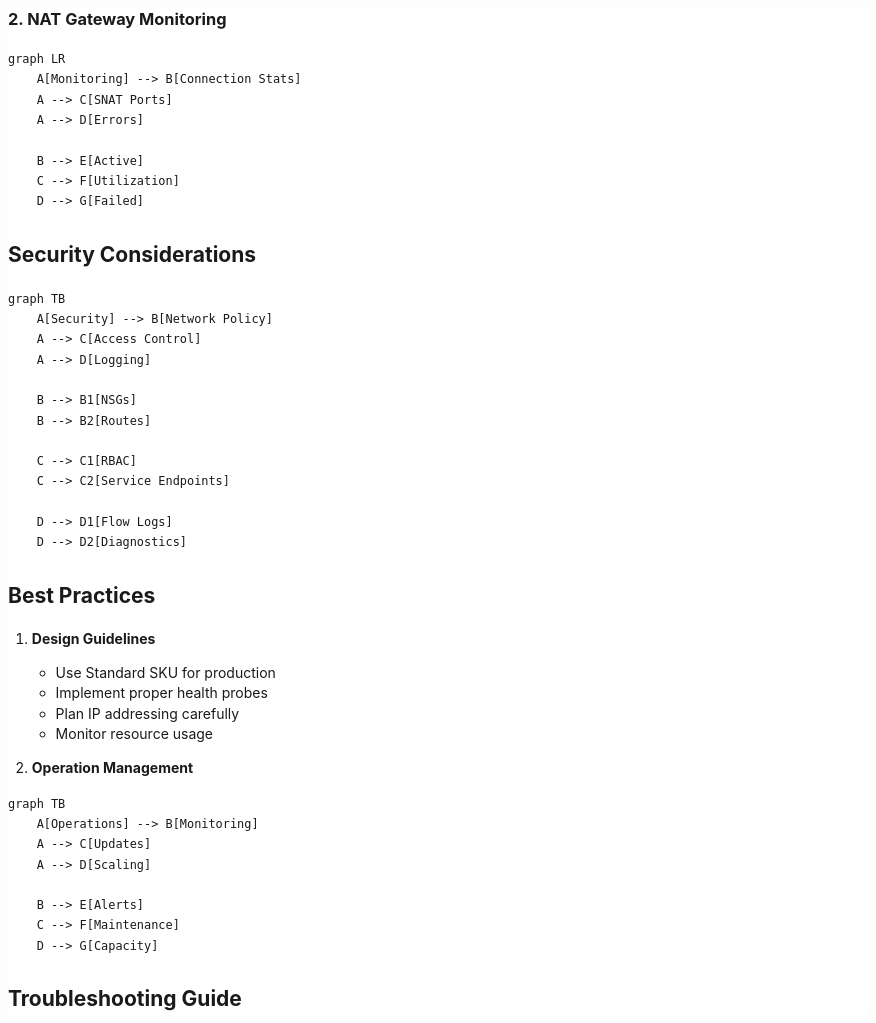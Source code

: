 ### 2. NAT Gateway Monitoring
```mermaid
graph LR
    A[Monitoring] --> B[Connection Stats]
    A --> C[SNAT Ports]
    A --> D[Errors]
    
    B --> E[Active]
    C --> F[Utilization]
    D --> G[Failed]
```

## Security Considerations

```mermaid
graph TB
    A[Security] --> B[Network Policy]
    A --> C[Access Control]
    A --> D[Logging]
    
    B --> B1[NSGs]
    B --> B2[Routes]
    
    C --> C1[RBAC]
    C --> C2[Service Endpoints]
    
    D --> D1[Flow Logs]
    D --> D2[Diagnostics]
```

## Best Practices

1. **Design Guidelines**
   - Use Standard SKU for production
   - Implement proper health probes
   - Plan IP addressing carefully
   - Monitor resource usage

2. **Operation Management**
```mermaid
graph TB
    A[Operations] --> B[Monitoring]
    A --> C[Updates]
    A --> D[Scaling]
    
    B --> E[Alerts]
    C --> F[Maintenance]
    D --> G[Capacity]
```

## Troubleshooting Guide
